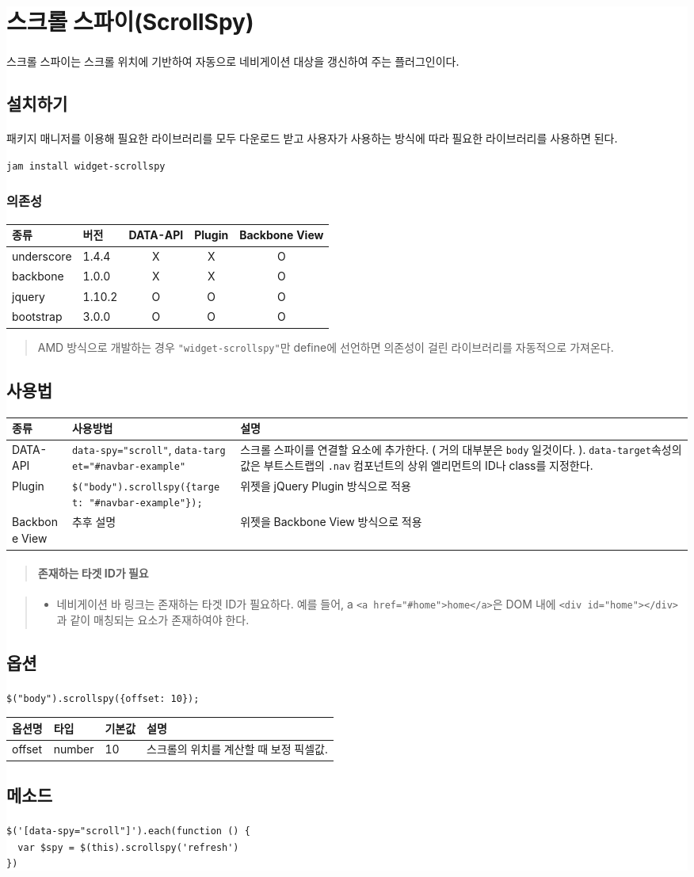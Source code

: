

# 스크롤 스파이(ScrollSpy)

스크롤 스파이는 스크롤 위치에 기반하여 자동으로 네비게이션 대상을 갱신하여 주는 플러그인이다.

## 설치하기

패키지 매니저를 이용해 필요한 라이브러리를 모두 다운로드 받고 사용자가 사용하는 방식에 따라 필요한 라이브러리를 사용하면 된다.

```
jam install widget-scrollspy
```

### 의존성

종류 | 버전 | DATA-API | Plugin | Backbone View
:-- | :-- | :--: | :--: | :--:
underscore | 1.4.4 | X | X | O
backbone | 1.0.0 | X | X | O
jquery | 1.10.2 | O | O | O
bootstrap | 3.0.0 | O | O | O

> AMD 방식으로 개발하는 경우 `"widget-scrollspy"`만 define에 선언하면 의존성이 걸린 라이브러리를 자동적으로 가져온다.


## 사용법

종류 | 사용방법 | 설명
:-- | :-- | :--
DATA-API | `data-spy="scroll"`, `data-target="#navbar-example"` | 스크롤 스파이를 연결할 요소에 추가한다. ( 거의 대부분은 `body` 일것이다. ). `data-target`속성의 값은 부트스트랩의 `.nav` 컴포넌트의 상위 엘리먼트의 ID나 class를 지정한다.
Plugin | `$("body").scrollspy({target: "#navbar-example"});` | 위젯을 jQuery Plugin 방식으로 적용
Backbone View | 추후 설명 | 위젯을 Backbone View 방식으로 적용

> #### 존재하는 타겟 ID가 필요

> - 네비게이션 바 링크는 존재하는 타겟 ID가 필요하다. 예를 들어, a `<a href="#home">home</a>`은 DOM 내에 `<div id="home"></div>`과 같이 매칭되는 요소가 존재하여야 한다.

## 옵션

```
$("body").scrollspy({offset: 10});
```

옵션명 | 타입 | 기본값 | 설명
:-- | :-- | :-- | :--
offset | number | 10 | 스크롤의 위치를 계산할 때 보정 픽셀값.

## 메소드

```
$('[data-spy="scroll"]').each(function () {
  var $spy = $(this).scrollspy('refresh')
})
```

